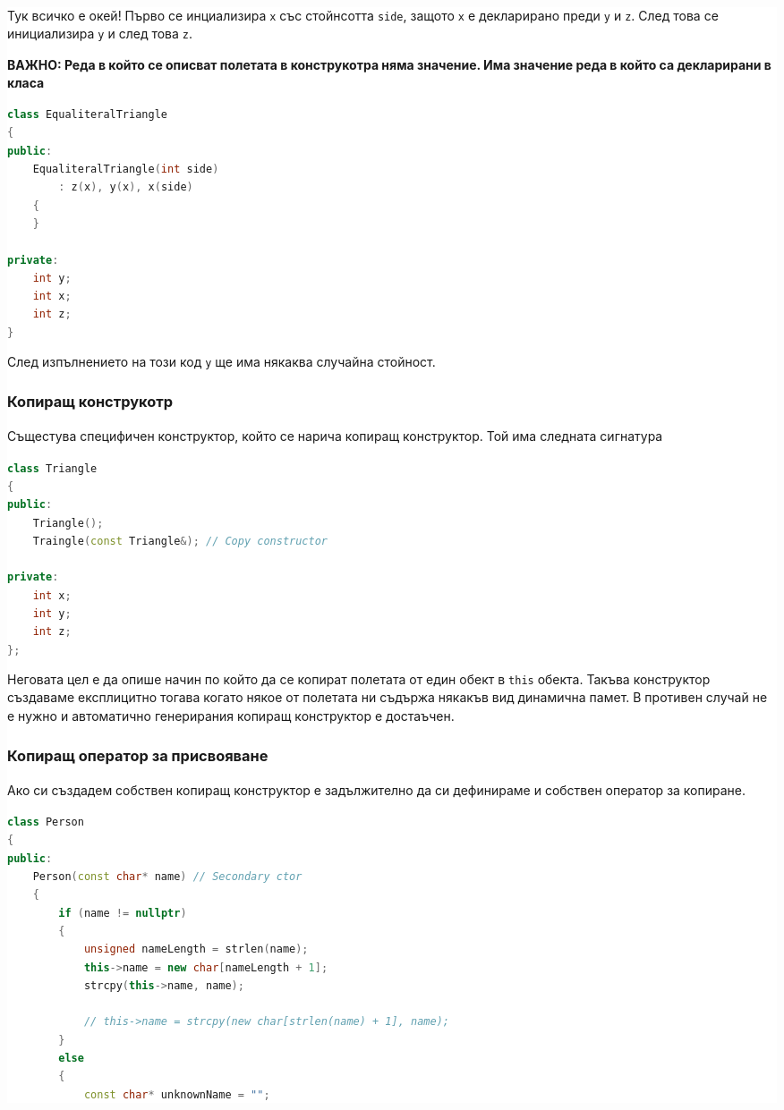 Тук всичко е окей! Първо се инциализира `x` със стойнсотта `side`, защото `x` е декларирано преди `y` и `z`. След това се инициализира `y` и след това `z`.

**ВАЖНО: Реда в който се описват полетата в конструкотра няма значение. Има значение реда в който са декларирани в класа**

```cpp
class EqualiteralTriangle
{
public:
    EqualiteralTriangle(int side)
        : z(x), y(x), x(side)
    {
    }

private:
    int y;
    int x;
    int z;
}
```

След изпълнението на този код `y` ще има някаква случайна стойност.

### Копиращ конструкотр

Същестува специфичен конструктор, който се нарича копиращ конструктор. Той има следната сигнатура

```cpp
class Triangle
{
public:
    Triangle();
    Traingle(const Triangle&); // Copy constructor

private:
    int x;
    int y;
    int z;
};
```

Неговата цел е да опише начин по който да се копират полетата от един обект в `this` обекта. Такъва конструктор създаваме експлицитно тогава когато някое от полетата ни съдържа някакъв вид динамична памет. В противен случай не е нужно и автоматично генерирания копиращ конструктор е достаъчен.

### Копиращ оператор за присвояване

Ако си създадем собствен копиращ конструктор е задължително да си дефинираме и собствен оператор за копиране.

```cpp
class Person
{
public:
    Person(const char* name) // Secondary ctor
    {
        if (name != nullptr)
        {
            unsigned nameLength = strlen(name);
            this->name = new char[nameLength + 1];
            strcpy(this->name, name);

            // this->name = strcpy(new char[strlen(name) + 1], name);
        }
        else
        {
            const char* unknownName = "";
```